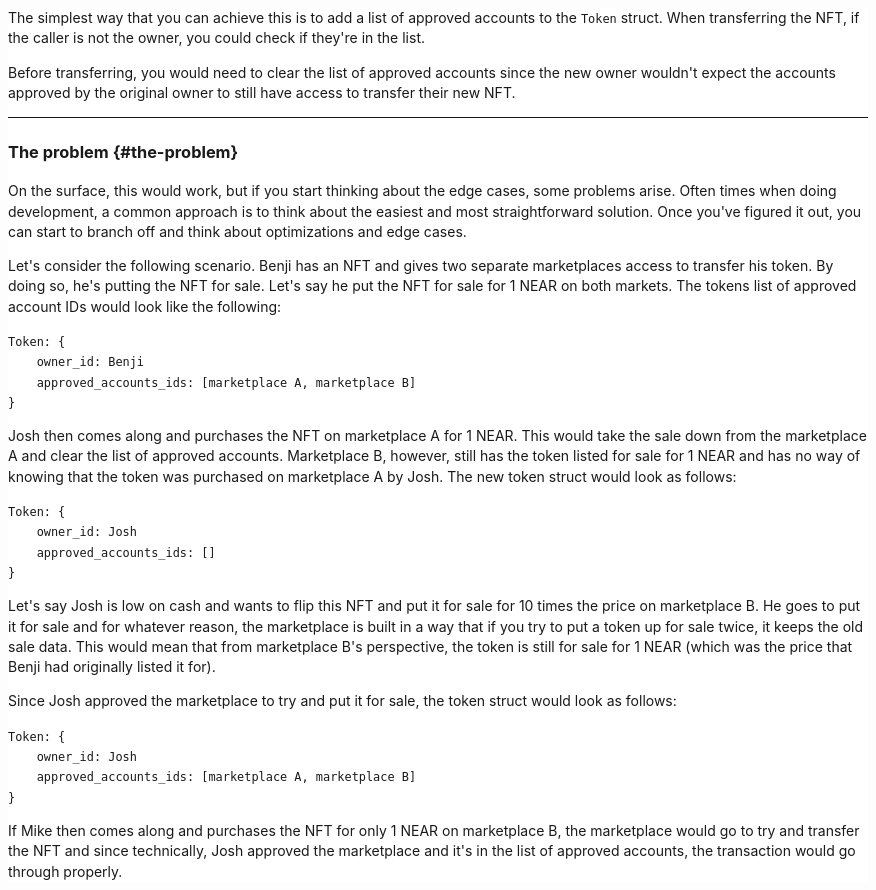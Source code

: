 The simplest way that you can achieve this is to add a list of approved accounts to the `Token` struct. When transferring the NFT, if the caller is not the owner, you could check if they're in the list.

Before transferring, you would need to clear the list of approved accounts since the new owner wouldn't expect the accounts approved by the original owner to still have access to transfer their new NFT.

<hr className="subsection" />

### The problem {#the-problem}

On the surface, this would work, but if you start thinking about the edge cases, some problems arise. Often times when doing development, a common approach is to think about the easiest and most straightforward solution. Once you've figured it out, you can start to branch off and think about optimizations and edge cases.

Let's consider the following scenario. Benji has an NFT and gives two separate marketplaces access to transfer his token. By doing so, he's putting the NFT for sale. Let's say he put the NFT for sale for 1 NEAR on both markets. The tokens list of approved account IDs would look like the following:

```
Token: {
    owner_id: Benji
    approved_accounts_ids: [marketplace A, marketplace B]
}
```

Josh then comes along and purchases the NFT on marketplace A for 1 NEAR. This would take the sale down from the marketplace A and clear the list of approved accounts. Marketplace B, however, still has the token listed for sale for 1 NEAR and has no way of knowing that the token was purchased on marketplace A by Josh. The new token struct would look as follows:

```
Token: {
    owner_id: Josh
    approved_accounts_ids: []
}
```

Let's say Josh is low on cash and wants to flip this NFT and put it for sale for 10 times the price on marketplace B. He goes to put it for sale and for whatever reason, the marketplace is built in a way that if you try to put a token up for sale twice, it keeps the old sale data. This would mean that from marketplace B's perspective, the token is still for sale for 1 NEAR (which was the price that Benji had originally listed it for).

Since Josh approved the marketplace to try and put it for sale, the token struct would look as follows:

```
Token: {
    owner_id: Josh
    approved_accounts_ids: [marketplace A, marketplace B]
}
```

If Mike then comes along and purchases the NFT for only 1 NEAR on marketplace B, the marketplace would go to try and transfer the NFT and since technically, Josh approved the marketplace and it's in the list of approved accounts, the transaction would go through properly.
